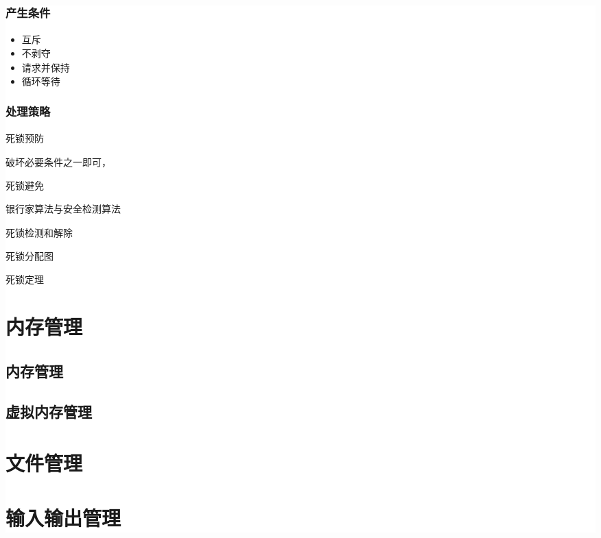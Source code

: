 ### 产生条件

- 互斥
- 不剥夺
- 请求并保持
- 循环等待

### 处理策略

死锁预防

破坏必要条件之一即可，



死锁避免

银行家算法与安全检测算法



死锁检测和解除

死锁分配图

死锁定理









# 内存管理

## 内存管理





## 虚拟内存管理



# 文件管理

# 输入输出管理